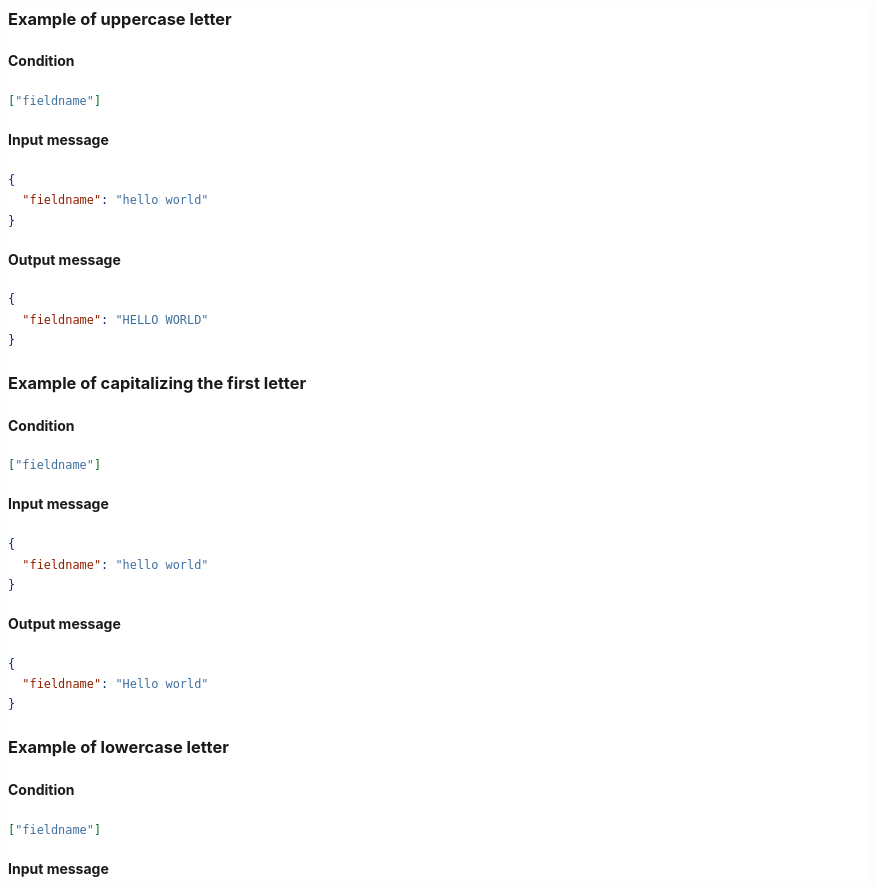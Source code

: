 ### Example of uppercase letter

#### Condition

```json
["fieldname"]
```

#### Input message

```json
{
  "fieldname": "hello world"
}
```

#### Output message

```json
{
  "fieldname": "HELLO WORLD"
}
```

### Example of capitalizing the first letter

#### Condition

```json
["fieldname"]
```

#### Input message

```json
{
  "fieldname": "hello world"
}
```

#### Output message

```json
{
  "fieldname": "Hello world"
}
```

### Example of lowercase letter
#### Condition

```json
["fieldname"]
```

#### Input message
